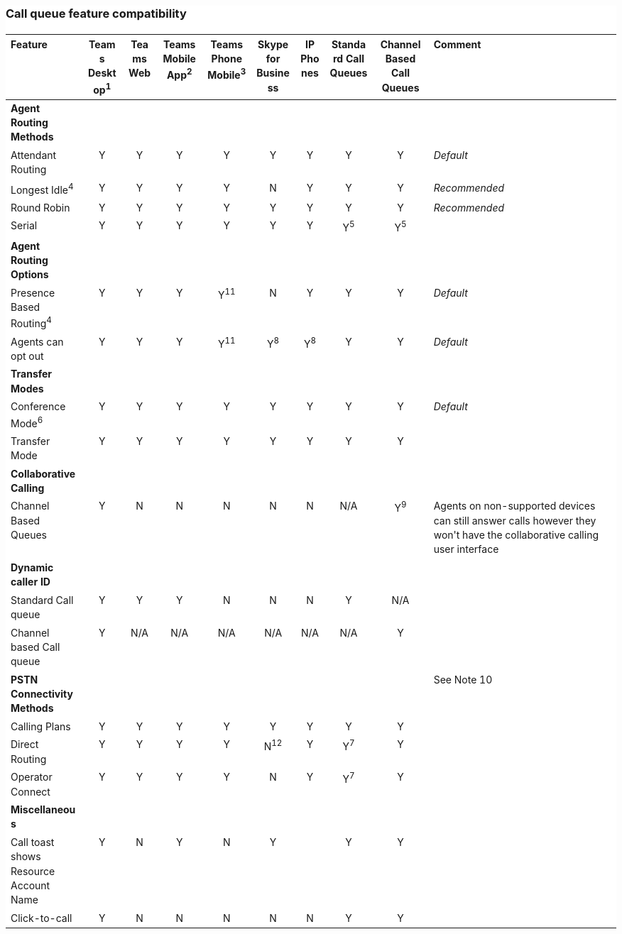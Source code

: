 ### Call queue feature compatibility

|Feature                          |Teams Desktop<sup>1</sup> |Teams Web | Teams Mobile App<sup>2</sup> |Teams Phone Mobile<sup>3</sup> |Skype for Business |IP Phones | Standard Call Queues |Channel Based Call Queues | Comment      |
|:--------------------------------|:------------------------:|:--------:|:----------------------------:|:-----------------------------:|:-----------------:|:--------:|:--------------------:|:------------------------:|:-------------|
|**Agent Routing Methods**        |                          |          |                              |                               |                   |          |                      |                          |              |
|Attendant Routing                |Y                         |Y         |Y                             |Y                              |Y                  |Y         |Y                     |Y                         |*Default*     |
|Longest Idle<sup>4</sup>         |Y                         |Y         |Y                             |Y                              |N                  |Y         |Y                     |Y                         |*Recommended* |
|Round Robin                      |Y                         |Y         |Y                             |Y                              |Y                  |Y         |Y                     |Y                         |*Recommended* |
|Serial                           |Y                         |Y         |Y                             |Y                              |Y                  |Y         |Y<sup>5</sup>         |Y<sup>5</sup>             |              |
|**Agent Routing Options**        |                          |          |                              |                               |                   |          |                      |                          |              |
|Presence Based Routing<sup>4</sup>|Y                        |Y         |Y                             |Y<sup>11</sup>                 |N                  |Y         |Y                     |Y                         |*Default*     |
|Agents can opt out               |Y                         |Y         |Y                             |Y<sup>11</sup>                 |Y<sup>8</sup>      |Y<sup>8</sup>|Y                  |Y                         |*Default*     |
|**Transfer Modes**               |                          |          |                              |                               |                   |          |                      |                          |              |
|Conference Mode<sup>6</sup>      |Y                         |Y         |Y                             |Y                              |Y                  |Y         |Y                  |Y                         |*Default*     |
|Transfer Mode                    |Y                         |Y         |Y                             |Y                              |Y                  |Y         |Y                     |Y                         |              |
|**Collaborative Calling**        |                          |          |                              |                               |                   |          |                      |                          |              |
|Channel Based Queues             |Y                         |N         |N                             |N                              |N                  |N         |N/A                   |Y<sup>9</sup>             |Agents on non-supported devices can still answer calls however they won't have the collaborative calling user interface           |
|**Dynamic caller ID**            |                          |          |                              |                               |                   |          |                      |                          |              |
|Standard Call queue              |Y                         |Y         |Y                             |N                              |N                  |N         |Y                     |N/A                       |              |
|Channel based Call queue         |Y                         |N/A       |N/A                           |N/A                            |N/A                |N/A       |N/A                   |Y                         |              |
|**PSTN Connectivity Methods**    |                          |          |                              |                               |                   |          |                      |                          |See Note 10   |
|Calling Plans                    |Y                         |Y         |Y                             |Y                              |Y                  |Y         |Y                     |Y                         |              |
|Direct Routing                   |Y                         |Y         |Y                             |Y                              |N<sup>12</sup>     |Y         |Y<sup>7</sup>         |Y                         |              |
|Operator Connect                 |Y                         |Y         |Y                             |Y                              |N                  |Y         |Y<sup>7</sup>         |Y                         |              |
|**Miscellaneous**                |                          |          |                              |                               |                   |          |                      |                          |              |
|Call toast shows Resource Account Name |Y                   |N         |Y                             |N                              |Y                  |          |Y                     |Y                         |              |
|Click-to-call                    | Y                        |N         |N                             |N                              |N                  |N         |Y                     |Y                         |              |